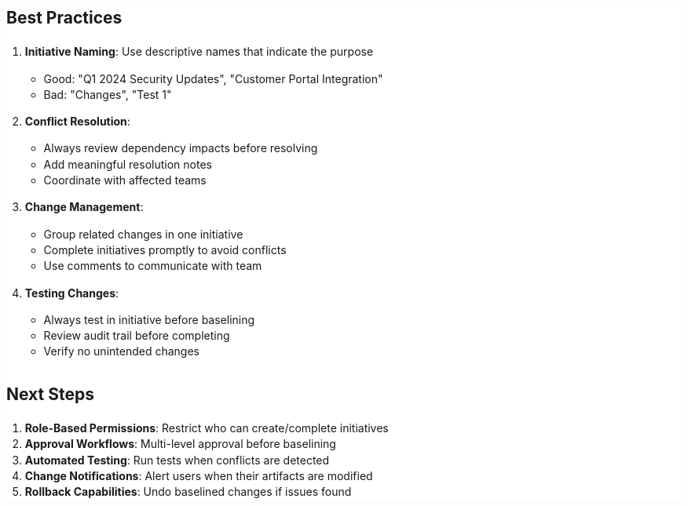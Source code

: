 ## Best Practices

1. **Initiative Naming**: Use descriptive names that indicate the purpose
   - Good: "Q1 2024 Security Updates", "Customer Portal Integration"
   - Bad: "Changes", "Test 1"

2. **Conflict Resolution**: 
   - Always review dependency impacts before resolving
   - Add meaningful resolution notes
   - Coordinate with affected teams

3. **Change Management**:
   - Group related changes in one initiative
   - Complete initiatives promptly to avoid conflicts
   - Use comments to communicate with team

4. **Testing Changes**:
   - Always test in initiative before baselining
   - Review audit trail before completing
   - Verify no unintended changes

## Next Steps

1. **Role-Based Permissions**: Restrict who can create/complete initiatives
2. **Approval Workflows**: Multi-level approval before baselining
3. **Automated Testing**: Run tests when conflicts are detected
4. **Change Notifications**: Alert users when their artifacts are modified
5. **Rollback Capabilities**: Undo baselined changes if issues found